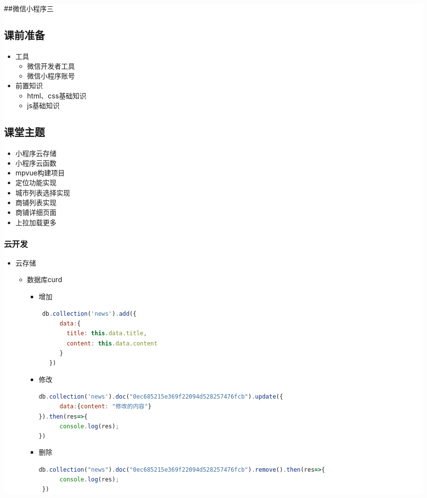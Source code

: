 ##微信小程序三

## 课前准备

- 工具
  - 微信开发者工具
  - 微信小程序账号
- 前置知识
  - html、css基础知识
  - js基础知识

## 课堂主题

- 小程序云存储
- 小程序云函数
- mpvue构建项目
- 定位功能实现
- 城市列表选择实现
- 商铺列表实现
- 商铺详细页面
- 上拉加载更多

### 云开发

- 云存储

  - 数据库curd

    - 增加

      ```js
       db.collection('news').add({
            data:{
              title: this.data.title,
              content: this.data.content
            }
         })
      ```

      

    - 修改

      ```js
      db.collection('news').doc("0ec685215e369f22094d528257476fcb").update({
            data:{content: "修改的内容"}
      }).then(res=>{
            console.log(res);
      })
      ```

    - 删除

      ```js
      db.collection("news").doc("0ec685215e369f22094d528257476fcb").remove().then(res=>{
            console.log(res);
       })
      ```
